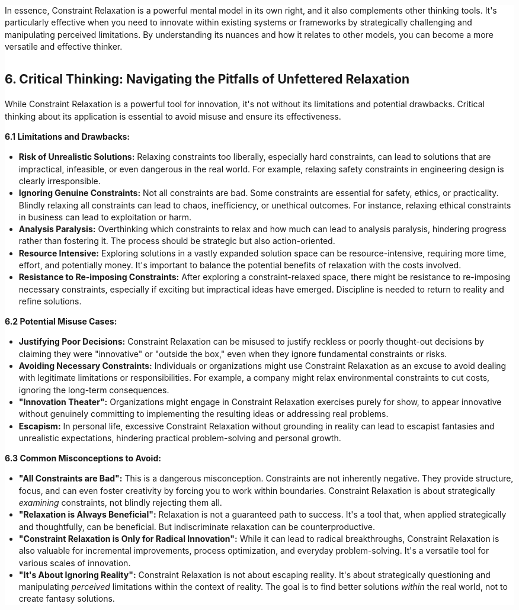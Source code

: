 In essence, Constraint Relaxation is a powerful mental model in its own right, and it also complements other thinking tools.  It's particularly effective when you need to innovate within existing systems or frameworks by strategically challenging and manipulating perceived limitations. By understanding its nuances and how it relates to other models, you can become a more versatile and effective thinker.

## 6. Critical Thinking: Navigating the Pitfalls of Unfettered Relaxation

While Constraint Relaxation is a powerful tool for innovation, it's not without its limitations and potential drawbacks.  Critical thinking about its application is essential to avoid misuse and ensure its effectiveness.

**6.1 Limitations and Drawbacks:**

*   **Risk of Unrealistic Solutions:**  Relaxing constraints too liberally, especially hard constraints, can lead to solutions that are impractical, infeasible, or even dangerous in the real world.  For example, relaxing safety constraints in engineering design is clearly irresponsible.
*   **Ignoring Genuine Constraints:**  Not all constraints are bad. Some constraints are essential for safety, ethics, or practicality. Blindly relaxing all constraints can lead to chaos, inefficiency, or unethical outcomes.  For instance, relaxing ethical constraints in business can lead to exploitation or harm.
*   **Analysis Paralysis:**  Overthinking which constraints to relax and how much can lead to analysis paralysis, hindering progress rather than fostering it.  The process should be strategic but also action-oriented.
*   **Resource Intensive:**  Exploring solutions in a vastly expanded solution space can be resource-intensive, requiring more time, effort, and potentially money.  It's important to balance the potential benefits of relaxation with the costs involved.
*   **Resistance to Re-imposing Constraints:**  After exploring a constraint-relaxed space, there might be resistance to re-imposing necessary constraints, especially if exciting but impractical ideas have emerged.  Discipline is needed to return to reality and refine solutions.

**6.2 Potential Misuse Cases:**

*   **Justifying Poor Decisions:** Constraint Relaxation can be misused to justify reckless or poorly thought-out decisions by claiming they were "innovative" or "outside the box," even when they ignore fundamental constraints or risks.
*   **Avoiding Necessary Constraints:**  Individuals or organizations might use Constraint Relaxation as an excuse to avoid dealing with legitimate limitations or responsibilities.  For example, a company might relax environmental constraints to cut costs, ignoring the long-term consequences.
*   **"Innovation Theater":**  Organizations might engage in Constraint Relaxation exercises purely for show, to appear innovative without genuinely committing to implementing the resulting ideas or addressing real problems.
*   **Escapism:**  In personal life, excessive Constraint Relaxation without grounding in reality can lead to escapist fantasies and unrealistic expectations, hindering practical problem-solving and personal growth.

**6.3 Common Misconceptions to Avoid:**

*   **"All Constraints are Bad":**  This is a dangerous misconception. Constraints are not inherently negative. They provide structure, focus, and can even foster creativity by forcing you to work within boundaries.  Constraint Relaxation is about strategically *examining* constraints, not blindly rejecting them all.
*   **"Relaxation is Always Beneficial":**  Relaxation is not a guaranteed path to success. It's a tool that, when applied strategically and thoughtfully, can be beneficial.  But indiscriminate relaxation can be counterproductive.
*   **"Constraint Relaxation is Only for Radical Innovation":**  While it can lead to radical breakthroughs, Constraint Relaxation is also valuable for incremental improvements, process optimization, and everyday problem-solving.  It's a versatile tool for various scales of innovation.
*   **"It's About Ignoring Reality":**  Constraint Relaxation is not about escaping reality. It's about strategically questioning and manipulating *perceived* limitations within the context of reality.  The goal is to find better solutions *within* the real world, not to create fantasy solutions.
